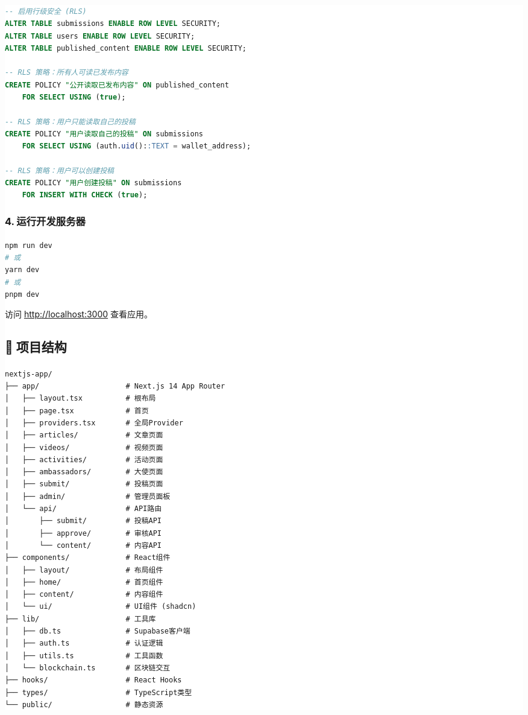 ```sql
-- 启用行级安全 (RLS)
ALTER TABLE submissions ENABLE ROW LEVEL SECURITY;
ALTER TABLE users ENABLE ROW LEVEL SECURITY;
ALTER TABLE published_content ENABLE ROW LEVEL SECURITY;

-- RLS 策略：所有人可读已发布内容
CREATE POLICY "公开读取已发布内容" ON published_content
    FOR SELECT USING (true);

-- RLS 策略：用户只能读取自己的投稿
CREATE POLICY "用户读取自己的投稿" ON submissions
    FOR SELECT USING (auth.uid()::TEXT = wallet_address);

-- RLS 策略：用户可以创建投稿
CREATE POLICY "用户创建投稿" ON submissions
    FOR INSERT WITH CHECK (true);
```

### 4. 运行开发服务器

```bash
npm run dev
# 或
yarn dev
# 或
pnpm dev
```

访问 [http://localhost:3000](http://localhost:3000) 查看应用。

## 📂 项目结构

```
nextjs-app/
├── app/                    # Next.js 14 App Router
│   ├── layout.tsx          # 根布局
│   ├── page.tsx            # 首页
│   ├── providers.tsx       # 全局Provider
│   ├── articles/           # 文章页面
│   ├── videos/             # 视频页面
│   ├── activities/         # 活动页面
│   ├── ambassadors/        # 大使页面
│   ├── submit/             # 投稿页面
│   ├── admin/              # 管理员面板
│   └── api/                # API路由
│       ├── submit/         # 投稿API
│       ├── approve/        # 审核API
│       └── content/        # 内容API
├── components/             # React组件
│   ├── layout/             # 布局组件
│   ├── home/               # 首页组件
│   ├── content/            # 内容组件
│   └── ui/                 # UI组件 (shadcn)
├── lib/                    # 工具库
│   ├── db.ts               # Supabase客户端
│   ├── auth.ts             # 认证逻辑
│   ├── utils.ts            # 工具函数
│   └── blockchain.ts       # 区块链交互
├── hooks/                  # React Hooks
├── types/                  # TypeScript类型
└── public/                 # 静态资源
```
